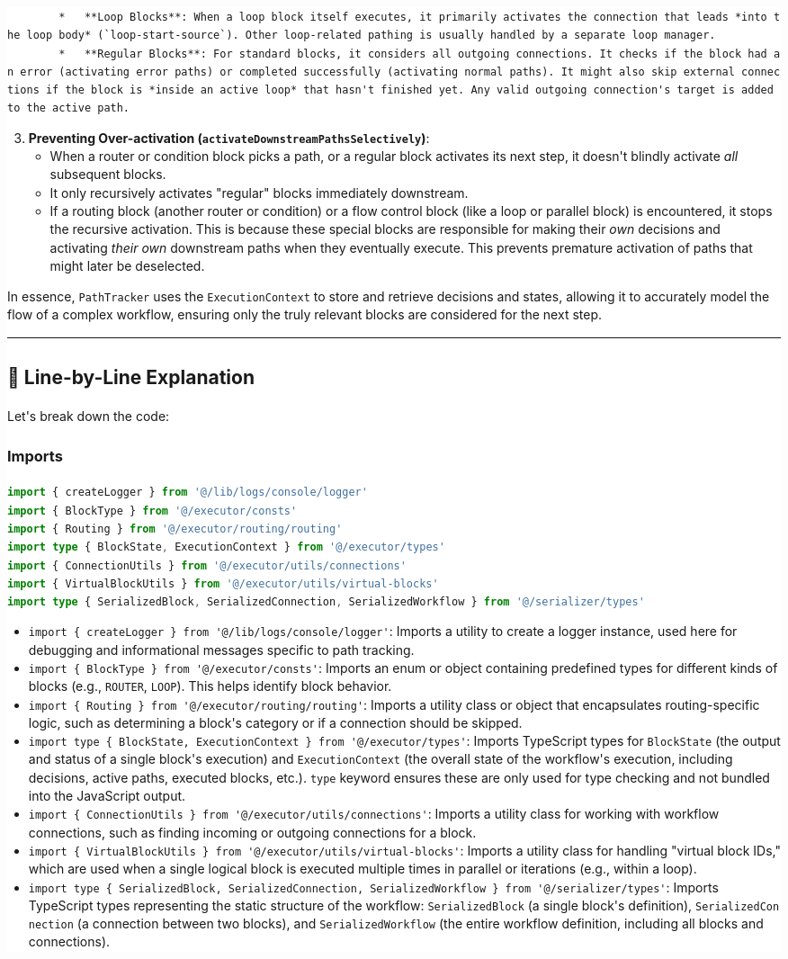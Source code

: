             *   **Loop Blocks**: When a loop block itself executes, it primarily activates the connection that leads *into the loop body* (`loop-start-source`). Other loop-related pathing is usually handled by a separate loop manager.
            *   **Regular Blocks**: For standard blocks, it considers all outgoing connections. It checks if the block had an error (activating error paths) or completed successfully (activating normal paths). It might also skip external connections if the block is *inside an active loop* that hasn't finished yet. Any valid outgoing connection's target is added to the active path.

3.  **Preventing Over-activation (`activateDownstreamPathsSelectively`)**:
    *   When a router or condition block picks a path, or a regular block activates its next step, it doesn't blindly activate *all* subsequent blocks.
    *   It only recursively activates "regular" blocks immediately downstream.
    *   If a routing block (another router or condition) or a flow control block (like a loop or parallel block) is encountered, it stops the recursive activation. This is because these special blocks are responsible for making their *own* decisions and activating *their own* downstream paths when they eventually execute. This prevents premature activation of paths that might later be deselected.

In essence, `PathTracker` uses the `ExecutionContext` to store and retrieve decisions and states, allowing it to accurately model the flow of a complex workflow, ensuring only the truly relevant blocks are considered for the next step.

---

## 📖 Line-by-Line Explanation

Let's break down the code:

### Imports

```typescript
import { createLogger } from '@/lib/logs/console/logger'
import { BlockType } from '@/executor/consts'
import { Routing } from '@/executor/routing/routing'
import type { BlockState, ExecutionContext } from '@/executor/types'
import { ConnectionUtils } from '@/executor/utils/connections'
import { VirtualBlockUtils } from '@/executor/utils/virtual-blocks'
import type { SerializedBlock, SerializedConnection, SerializedWorkflow } from '@/serializer/types'
```

*   `import { createLogger } from '@/lib/logs/console/logger'`: Imports a utility to create a logger instance, used here for debugging and informational messages specific to path tracking.
*   `import { BlockType } from '@/executor/consts'`: Imports an enum or object containing predefined types for different kinds of blocks (e.g., `ROUTER`, `LOOP`). This helps identify block behavior.
*   `import { Routing } from '@/executor/routing/routing'`: Imports a utility class or object that encapsulates routing-specific logic, such as determining a block's category or if a connection should be skipped.
*   `import type { BlockState, ExecutionContext } from '@/executor/types'`: Imports TypeScript types for `BlockState` (the output and status of a single block's execution) and `ExecutionContext` (the overall state of the workflow's execution, including decisions, active paths, executed blocks, etc.). `type` keyword ensures these are only used for type checking and not bundled into the JavaScript output.
*   `import { ConnectionUtils } from '@/executor/utils/connections'`: Imports a utility class for working with workflow connections, such as finding incoming or outgoing connections for a block.
*   `import { VirtualBlockUtils } from '@/executor/utils/virtual-blocks'`: Imports a utility class for handling "virtual block IDs," which are used when a single logical block is executed multiple times in parallel or iterations (e.g., within a loop).
*   `import type { SerializedBlock, SerializedConnection, SerializedWorkflow } from '@/serializer/types'`: Imports TypeScript types representing the static structure of the workflow: `SerializedBlock` (a single block's definition), `SerializedConnection` (a connection between two blocks), and `SerializedWorkflow` (the entire workflow definition, including all blocks and connections).
